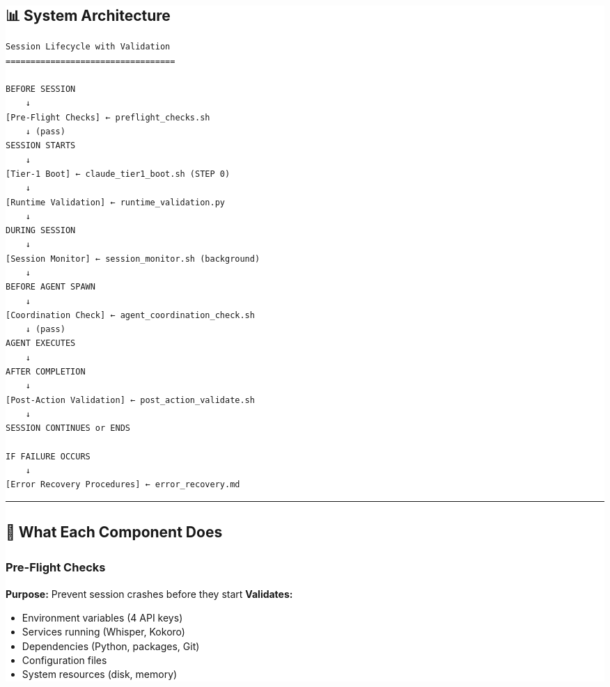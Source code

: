 
## 📊 System Architecture

```
Session Lifecycle with Validation
==================================

BEFORE SESSION
    ↓
[Pre-Flight Checks] ← preflight_checks.sh
    ↓ (pass)
SESSION STARTS
    ↓
[Tier-1 Boot] ← claude_tier1_boot.sh (STEP 0)
    ↓
[Runtime Validation] ← runtime_validation.py
    ↓
DURING SESSION
    ↓
[Session Monitor] ← session_monitor.sh (background)
    ↓
BEFORE AGENT SPAWN
    ↓
[Coordination Check] ← agent_coordination_check.sh
    ↓ (pass)
AGENT EXECUTES
    ↓
AFTER COMPLETION
    ↓
[Post-Action Validation] ← post_action_validate.sh
    ↓
SESSION CONTINUES or ENDS

IF FAILURE OCCURS
    ↓
[Error Recovery Procedures] ← error_recovery.md
```

---

## 🎯 What Each Component Does

### Pre-Flight Checks
**Purpose:** Prevent session crashes before they start
**Validates:**
- Environment variables (4 API keys)
- Services running (Whisper, Kokoro)
- Dependencies (Python, packages, Git)
- Configuration files
- System resources (disk, memory)
